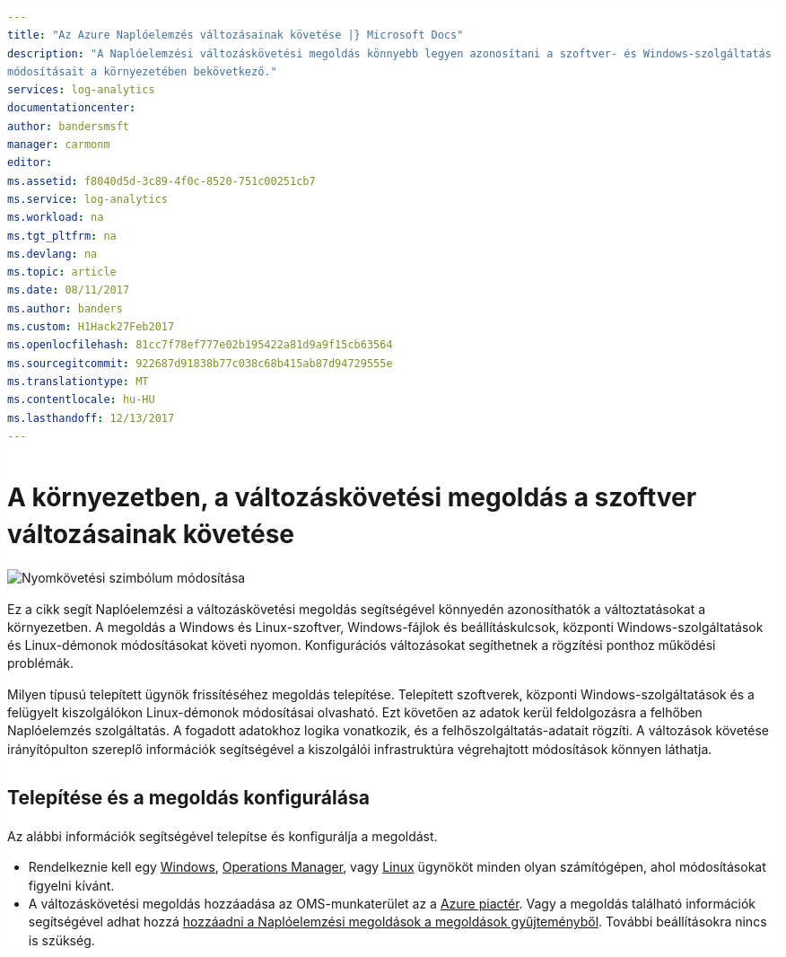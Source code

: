 ```yaml
---
title: "Az Azure Naplóelemzés változásainak követése |} Microsoft Docs"
description: "A Naplóelemzési változáskövetési megoldás könnyebb legyen azonosítani a szoftver- és Windows-szolgáltatás módosításait a környezetében bekövetkező."
services: log-analytics
documentationcenter: 
author: bandersmsft
manager: carmonm
editor: 
ms.assetid: f8040d5d-3c89-4f0c-8520-751c00251cb7
ms.service: log-analytics
ms.workload: na
ms.tgt_pltfrm: na
ms.devlang: na
ms.topic: article
ms.date: 08/11/2017
ms.author: banders
ms.custom: H1Hack27Feb2017
ms.openlocfilehash: 81cc7f78ef777e02b195422a81d9a9f15cb63564
ms.sourcegitcommit: 922687d91838b77c038c68b415ab87d94729555e
ms.translationtype: MT
ms.contentlocale: hu-HU
ms.lasthandoff: 12/13/2017
---
```

# <a name="track-software-changes-in-your-environment-with-the-change-tracking-solution"></a>A környezetben, a változáskövetési megoldás a szoftver változásainak követése

![Nyomkövetési szimbólum módosítása](./media/log-analytics-change-tracking/change-tracking-symbol.png)

Ez a cikk segít Naplóelemzési a változáskövetési megoldás segítségével könnyedén azonosíthatók a változtatásokat a környezetben. A megoldás a Windows és Linux-szoftver, Windows-fájlok és beállításkulcsok, központi Windows-szolgáltatások és Linux-démonok módosításokat követi nyomon. Konfigurációs változásokat segíthetnek a rögzítési ponthoz működési problémák.

Milyen típusú telepített ügynök frissítéséhez megoldás telepítése. Telepített szoftverek, központi Windows-szolgáltatások és a felügyelt kiszolgálókon Linux-démonok módosításai olvasható. Ezt követően az adatok kerül feldolgozásra a felhőben Naplóelemzés szolgáltatás. A fogadott adatokhoz logika vonatkozik, és a felhőszolgáltatás-adatait rögzíti. A változások követése irányítópulton szereplő információk segítségével a kiszolgálói infrastruktúra végrehajtott módosítások könnyen láthatja.

## <a name="installing-and-configuring-the-solution"></a>Telepítése és a megoldás konfigurálása
Az alábbi információk segítségével telepítse és konfigurálja a megoldást.

* Rendelkeznie kell egy [Windows](log-analytics-windows-agent.md), [Operations Manager](log-analytics-om-agents.md), vagy [Linux](log-analytics-linux-agents.md) ügynököt minden olyan számítógépen, ahol módosításokat figyelni kívánt.
* A változáskövetési megoldás hozzáadása az OMS-munkaterület az a [Azure piactér](https://azuremarketplace.microsoft.com/marketplace/apps/Microsoft.ChangeTrackingOMS?tab=Overview). Vagy a megoldás található információk segítségével adhat hozzá [hozzáadni a Naplóelemzési megoldások a megoldások gyűjteményből](log-analytics-add-solutions.md). További beállításokra nincs is szükség.
